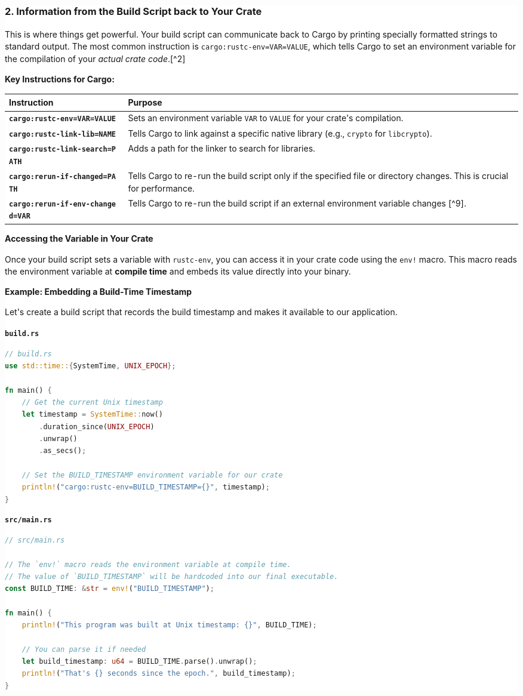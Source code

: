 
### 2. Information from the Build Script back to Your Crate

This is where things get powerful. Your build script can communicate back to Cargo by printing specially formatted strings to standard output. The most common instruction is `cargo:rustc-env=VAR=VALUE`, which tells Cargo to set an environment variable for the compilation of your *actual crate code*.[^2]

**Key Instructions for Cargo:**


| Instruction | Purpose |
| :-- | :-- |
| **`cargo:rustc-env=VAR=VALUE`** | Sets an environment variable `VAR` to `VALUE` for your crate's compilation. |
| **`cargo:rustc-link-lib=NAME`** | Tells Cargo to link against a specific native library (e.g., `crypto` for `libcrypto`). |
| **`cargo:rustc-link-search=PATH`** | Adds a path for the linker to search for libraries. |
| **`cargo:rerun-if-changed=PATH`** | Tells Cargo to re-run the build script only if the specified file or directory changes. This is crucial for performance. |
| **`cargo:rerun-if-env-changed=VAR`** | Tells Cargo to re-run the build script if an external environment variable changes [^9]. |

**Accessing the Variable in Your Crate**

Once your build script sets a variable with `rustc-env`, you can access it in your crate code using the `env!` macro. This macro reads the environment variable at **compile time** and embeds its value directly into your binary.

**Example: Embedding a Build-Time Timestamp**

Let's create a build script that records the build timestamp and makes it available to our application.

**`build.rs`**

```rust
// build.rs
use std::time::{SystemTime, UNIX_EPOCH};

fn main() {
    // Get the current Unix timestamp
    let timestamp = SystemTime::now()
        .duration_since(UNIX_EPOCH)
        .unwrap()
        .as_secs();

    // Set the BUILD_TIMESTAMP environment variable for our crate
    println!("cargo:rustc-env=BUILD_TIMESTAMP={}", timestamp);
}
```

**`src/main.rs`**

```rust
// src/main.rs

// The `env!` macro reads the environment variable at compile time.
// The value of `BUILD_TIMESTAMP` will be hardcoded into our final executable.
const BUILD_TIME: &str = env!("BUILD_TIMESTAMP");

fn main() {
    println!("This program was built at Unix timestamp: {}", BUILD_TIME);

    // You can parse it if needed
    let build_timestamp: u64 = BUILD_TIME.parse().unwrap();
    println!("That's {} seconds since the epoch.", build_timestamp);
}
```
